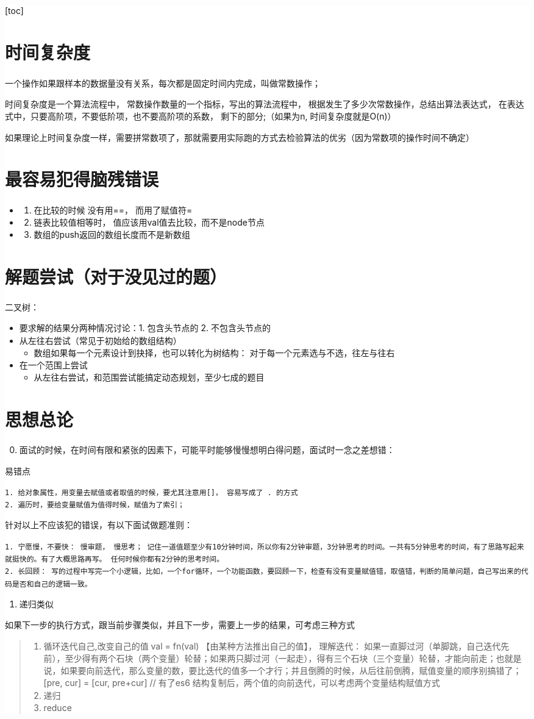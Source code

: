 [toc]


# 时间复杂度

一个操作如果跟样本的数据量没有关系，每次都是固定时间内完成，叫做常数操作；

时间复杂度是一个算法流程中， 常数操作数量的一个指标，写出的算法流程中， 根据发生了多少次常数操作，总结出算法表达式， 在表达式中，只要高阶项，不要低阶项，也不要高阶项的系数， 剩下的部分;（如果为n, 时间复杂度就是O(n)）

如果理论上时间复杂度一样，需要拼常数项了，那就需要用实际跑的方式去检验算法的优劣（因为常数项的操作时间不确定）

# 最容易犯得脑残错误

- 1. 在比较的时候 没有用==， 而用了赋值符=
- 2. 链表比较值相等时， 值应该用val值去比较，而不是node节点
- 3. 数组的push返回的数组长度而不是新数组

# 解题尝试（对于没见过的题）

二叉树： 

- 要求解的结果分两种情况讨论：1. 包含头节点的 2. 不包含头节点的
- 从左往右尝试（常见于初始给的数组结构）
  - 数组如果每一个元素设计到抉择，也可以转化为树结构： 对于每一个元素选与不选，往左与往右
- 在一个范围上尝试
  - 从左往右尝试，和范围尝试能搞定动态规划，至少七成的题目



# 思想总论

0. 面试的时候，在时间有限和紧张的因素下，可能平时能够慢慢想明白得问题，面试时一念之差想错：

易错点
```
1. 给对象属性，用变量去赋值或者取值的时候，要尤其注意用[]， 容易写成了 . 的方式
2. 遍历时，要给变量赋值为值得时候，赋值为了索引； 

```

针对以上不应该犯的错误，有以下面试做题准则：

```
1. 宁愿慢，不要快： 慢审题， 慢思考； 记住一道值题至少有10分钟时间，所以你有2分钟审题，3分钟思考的时间。一共有5分钟思考的时间，有了思路写起来就挺快的。有了大概思路再写。 任何时候你都有2分钟的思考时间。
2. 长回顾： 写的过程中写完一个小逻辑，比如，一个for循环，一个功能函数，要回顾一下，检查有没有变量赋值错，取值错，判断的简单问题，自己写出来的代码是否和自己的逻辑一致。

```

1. 递归类似

如果下一步的执行方式，跟当前步骤类似，并且下一步，需要上一步的结果，可考虑三种方式 
> 1. 循环迭代自己,改变自己的值 val = fn(val) 【由某种方法推出自己的值】， 
>理解迭代： 如果一直脚过河（单脚跳，自己迭代先前），至少得有两个石块（两个变量）轮替；如果两只脚过河（一起走），得有三个石块（三个变量）轮替，才能向前走；也就是说，如果要向前迭代，那么变量的数，要比迭代的值多一个才行；并且倒腾的时候，从后往前倒腾，赋值变量的顺序别搞错了；
> [pre, cur] = [cur, pre+cur]  // 有了es6 结构复制后，两个值的向前迭代，可以考虑两个变量结构赋值方式
> 2. 递归 
> 3. reduce
